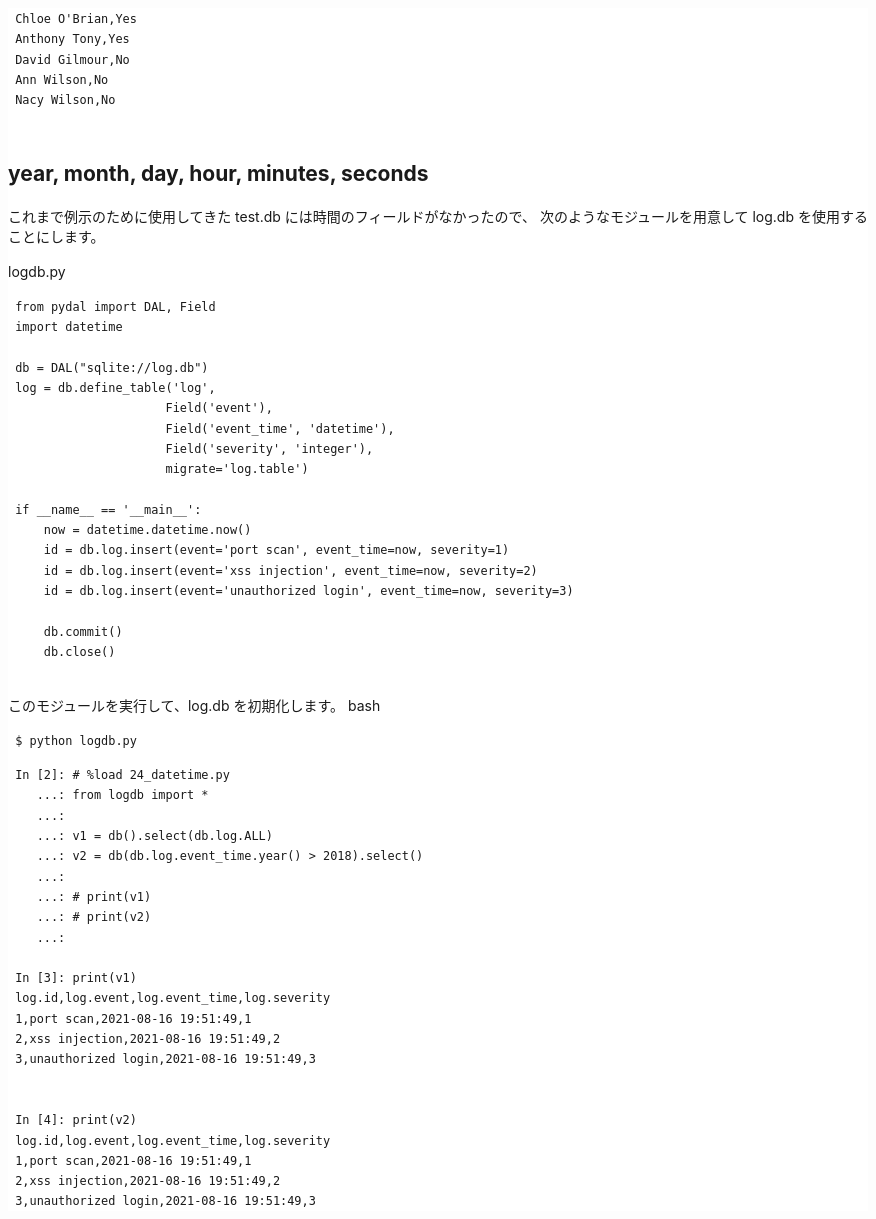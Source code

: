 ```
 Chloe O'Brian,Yes
 Anthony Tony,Yes
 David Gilmour,No
 Ann Wilson,No
 Nacy Wilson,No
 
```


## year, month, day, hour, minutes, seconds
これまで例示のために使用してきた test.db には時間のフィールドがなかったので、
次のようなモジュールを用意して log.db を使用することにします。

 logdb.py
```
 from pydal import DAL, Field
 import datetime
 
 db = DAL("sqlite://log.db")
 log = db.define_table('log',
                      Field('event'),
                      Field('event_time', 'datetime'),
                      Field('severity', 'integer'),
                      migrate='log.table')
 
 if __name__ == '__main__':
     now = datetime.datetime.now()
     id = db.log.insert(event='port scan', event_time=now, severity=1)
     id = db.log.insert(event='xss injection', event_time=now, severity=2)
     id = db.log.insert(event='unauthorized login', event_time=now, severity=3)
     
     db.commit()
     db.close()
     
```

このモジュールを実行して、log.db を初期化します。
 bash
```
 $ python logdb.py
```


```
 In [2]: # %load 24_datetime.py
    ...: from logdb import *
    ...:
    ...: v1 = db().select(db.log.ALL)
    ...: v2 = db(db.log.event_time.year() > 2018).select()
    ...:
    ...: # print(v1)
    ...: # print(v2)
    ...:
 
 In [3]: print(v1)
 log.id,log.event,log.event_time,log.severity
 1,port scan,2021-08-16 19:51:49,1
 2,xss injection,2021-08-16 19:51:49,2
 3,unauthorized login,2021-08-16 19:51:49,3
 
 
 In [4]: print(v2)
 log.id,log.event,log.event_time,log.severity
 1,port scan,2021-08-16 19:51:49,1
 2,xss injection,2021-08-16 19:51:49,2
 3,unauthorized login,2021-08-16 19:51:49,3
```